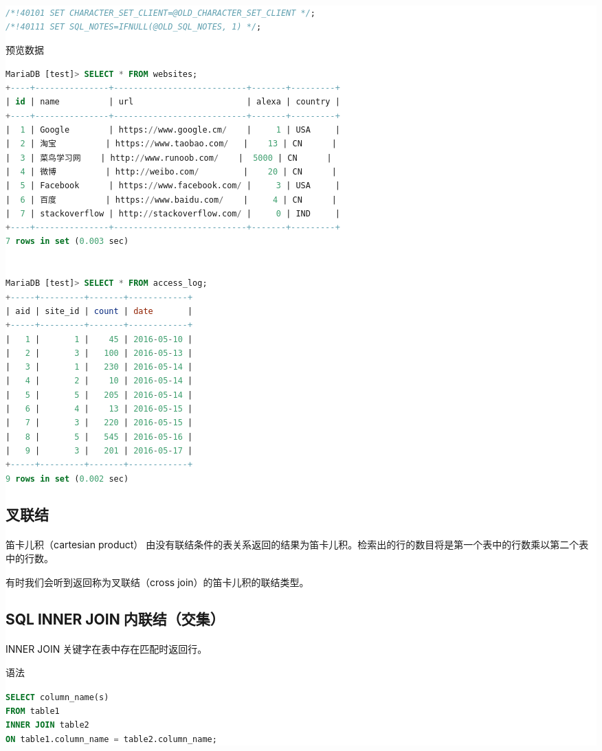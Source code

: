 ```sql
/*!40101 SET CHARACTER_SET_CLIENT=@OLD_CHARACTER_SET_CLIENT */;
/*!40111 SET SQL_NOTES=IFNULL(@OLD_SQL_NOTES, 1) */;
```

预览数据

```sql
MariaDB [test]> SELECT * FROM websites;
+----+---------------+---------------------------+-------+---------+
| id | name          | url                       | alexa | country |
+----+---------------+---------------------------+-------+---------+
|  1 | Google        | https://www.google.cm/    |     1 | USA     |
|  2 | 淘宝          | https://www.taobao.com/   |    13 | CN      |
|  3 | 菜鸟学习网    | http://www.runoob.com/    |  5000 | CN      |
|  4 | 微博          | http://weibo.com/         |    20 | CN      |
|  5 | Facebook      | https://www.facebook.com/ |     3 | USA     |
|  6 | 百度          | https://www.baidu.com/    |     4 | CN      |
|  7 | stackoverflow | http://stackoverflow.com/ |     0 | IND     |
+----+---------------+---------------------------+-------+---------+
7 rows in set (0.003 sec)


MariaDB [test]> SELECT * FROM access_log;
+-----+---------+-------+------------+
| aid | site_id | count | date       |
+-----+---------+-------+------------+
|   1 |       1 |    45 | 2016-05-10 |
|   2 |       3 |   100 | 2016-05-13 |
|   3 |       1 |   230 | 2016-05-14 |
|   4 |       2 |    10 | 2016-05-14 |
|   5 |       5 |   205 | 2016-05-14 |
|   6 |       4 |    13 | 2016-05-15 |
|   7 |       3 |   220 | 2016-05-15 |
|   8 |       5 |   545 | 2016-05-16 |
|   9 |       3 |   201 | 2016-05-17 |
+-----+---------+-------+------------+
9 rows in set (0.002 sec)
```

## 叉联结

笛卡儿积（cartesian product） 由没有联结条件的表关系返回的结果为笛卡儿积。检索出的行的数目将是第一个表中的行数乘以第二个表中的行数。

有时我们会听到返回称为叉联结（cross join）的笛卡儿积的联结类型。

## SQL INNER JOIN 内联结（交集）

INNER JOIN 关键字在表中存在匹配时返回行。

语法

```sql
SELECT column_name(s)
FROM table1
INNER JOIN table2
ON table1.column_name = table2.column_name;
```
